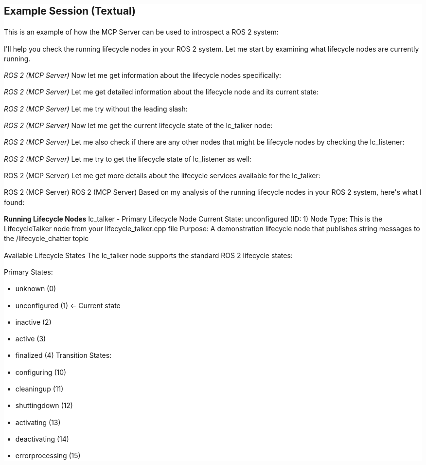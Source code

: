 ## Example Session (Textual)
This is an example of how the MCP Server can be used to introspect a ROS 2 system:


I'll help you check the running lifecycle nodes in your ROS 2 system. Let me start by examining what lifecycle nodes are currently running.

*ROS 2 (MCP Server)*
Now let me get information about the lifecycle nodes specifically:

*ROS 2 (MCP Server)*
Let me get detailed information about the lifecycle node and its current state:

*ROS 2 (MCP Server)*
Let me try without the leading slash:

*ROS 2 (MCP Server)*
Now let me get the current lifecycle state of the lc_talker node:

*ROS 2 (MCP Server)*
Let me also check if there are any other nodes that might be lifecycle nodes by checking the lc_listener:

*ROS 2 (MCP Server)*
Let me try to get the lifecycle state of lc_listener as well:

ROS 2 (MCP Server)
Let me get more details about the lifecycle services available for the lc_talker:

ROS 2 (MCP Server)
ROS 2 (MCP Server)
Based on my analysis of the running lifecycle nodes in your ROS 2 system, here's what I found:

**Running Lifecycle Nodes**
lc_talker - Primary Lifecycle Node
Current State: unconfigured (ID: 1)
Node Type: This is the LifecycleTalker node from your lifecycle_talker.cpp file
Purpose: A demonstration lifecycle node that publishes string messages to the /lifecycle_chatter topic

Available Lifecycle States
The lc_talker node supports the standard ROS 2 lifecycle states:

Primary States:

* unknown (0)
* unconfigured (1) ← Current state
* inactive (2)
* active (3)
* finalized (4)
Transition States:

* configuring (10)
* cleaningup (11)
* shuttingdown (12)
* activating (13)
* deactivating (14)
* errorprocessing (15)
